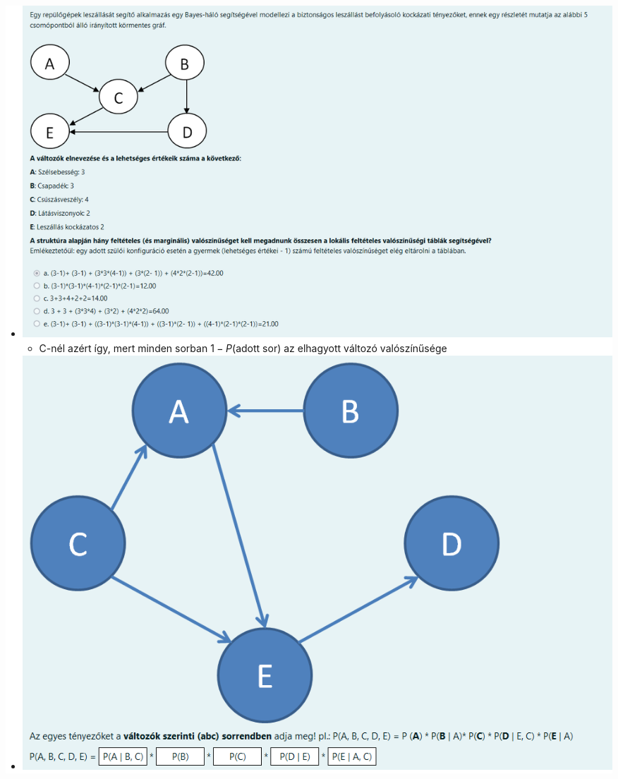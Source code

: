 - ![](./img/2024-11-19-11-48-03.png)
    - C-nél azért így, mert minden sorban $1-P(\text{adott sor})$ az elhagyott változó valószínűsége
- ![](./img/egyuttes.png)
